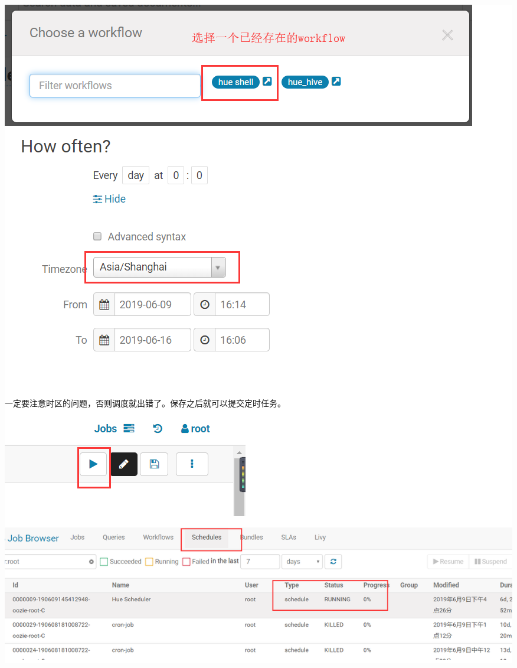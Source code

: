 ![](img/oozie/hue23.png)

![](img/oozie/hue24.png)

一定要注意时区的问题，否则调度就出错了。保存之后就可以提交定时任务。

![](img/oozie/hue25.png)

![](img/oozie/hue26.png)
